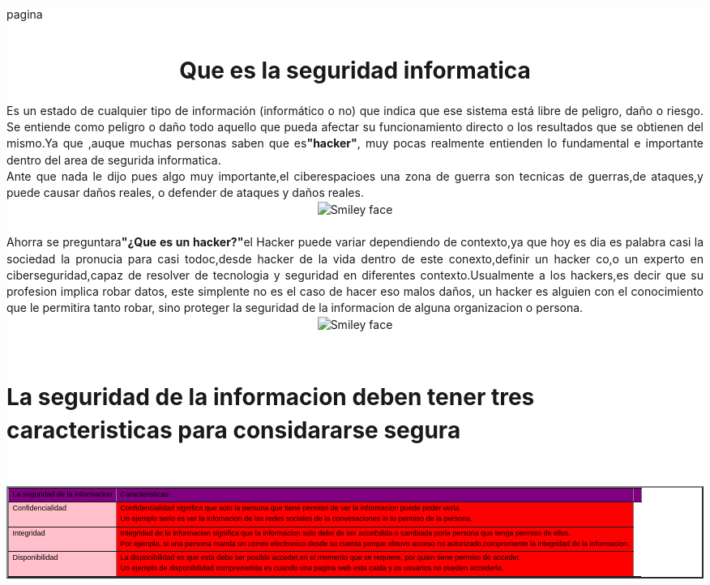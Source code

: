 
pagina
<html>
<head>
 <title>la seguridad informatica</title>
</head>
<body bgcolor="aqua">
 <center>
<h1>
Que es la seguridad informatica</h1>
</center>
<div align="justify">
 Es un estado de cualquier tipo de información (informático o no) que indica que ese sistema está libre de peligro, daño o riesgo. Se entiende como peligro o daño todo aquello que pueda afectar su funcionamiento directo o los resultados que se obtienen del mismo.Ya que ,auque muchas personas saben que es<b>"hacker"</b>, muy pocas realmente
  entienden lo fundamental e importante dentro del area de segurida informatica.<br />Ante que nada le dijo pues algo muy importante,el ciberespacioes una zona de guerra son tecnicas de guerras,de ataques,y puede causar daños reales, o defender de ataques y daños reales.</div>
<center>
<img alt="Smiley face" height="350" src="https://reportedigital.com/wp-content/uploads/2018/04/4.Seguridad-informatica.png" width="450" /></center>
<br />
  <div align="justify">
Ahorra se preguntara<b>"¿Que es un hacker?"</b>el Hacker puede variar dependiendo de contexto,ya que hoy es dia es palabra casi la sociedad la pronucia para casi todoc,desde hacker de la vida dentro de este conexto,definir un hacker co,o un experto en ciberseguridad,capaz de resolver de tecnologia y seguridad en diferentes contexto.Usualmente a los hackers,es decir que su profesion implica robar datos, este simplente no es el caso de hacer eso malos daños, un hacker 
  es alguien con el conocimiento que le permitira tanto robar, sino proteger la seguridad de la informacion de alguna organizacion o persona.</div>
<center>
<img alt="Smiley face" height="350" src="https://encrypted-tbn0.gstatic.com/images?q=tbn:ANd9GcTEz1Z5Up4mElj1j1wt3HPWbKEk36D5mH0M7LudAlf0Wog2xDTd&amp;s" width="450" /></center>
<br />
<h1>
 La seguridad de la informacion deben tener tres caracteristicas para considararse segura</h1>
<br />
  <span style="color: black; font-family: arial; font-size: xx-small;">
  <table align="justify" border="2" style="height: 152%px; width: 152%px;">
<tr bgcolor="purple">
    <td>La seguridad de la informacion</td>
    <td>Caracteristicas<td>
   </td></td></tr>
<tr>
    <td bgcolor="pink">Confidencialidad</td>
    <td bgcolor="red">Confidencialidad significa que solo la persona que tiene permiso de ver la informacion puede poder verla.<br />
    Un ejemplo serio es ver la infomacion de las redes sociales de la convesaciones in tu permiso de la persona.</td>
   </tr>
<tr>
    <td bgcolor="pink">Integridad</td>
    <td bgcolor="red">Integridad de la informacion significa que la informacion solo debe de ser acceEdida o cambiada porla persona que tenga permiso de ellos.<br />Por ejemplo, si una persona manda un correo electronico desde su cuenta porque obtuvo acceso no autorizado,compromente la integridad de la informacion.</td>
   </tr>
<tr>
    <td bgcolor="pink">Disponibilidad</td>
    <td bgcolor="red">La disponibilidad es que esta debe ser posible acceder,en el momento que se requiere, por quien tiene permiso de acceder.<br />Un ejemplo de disponibilidad compremetida es cuando una pagina web esta caida y os usuarios no pueden accederla.</td>
   </tr>
</table>